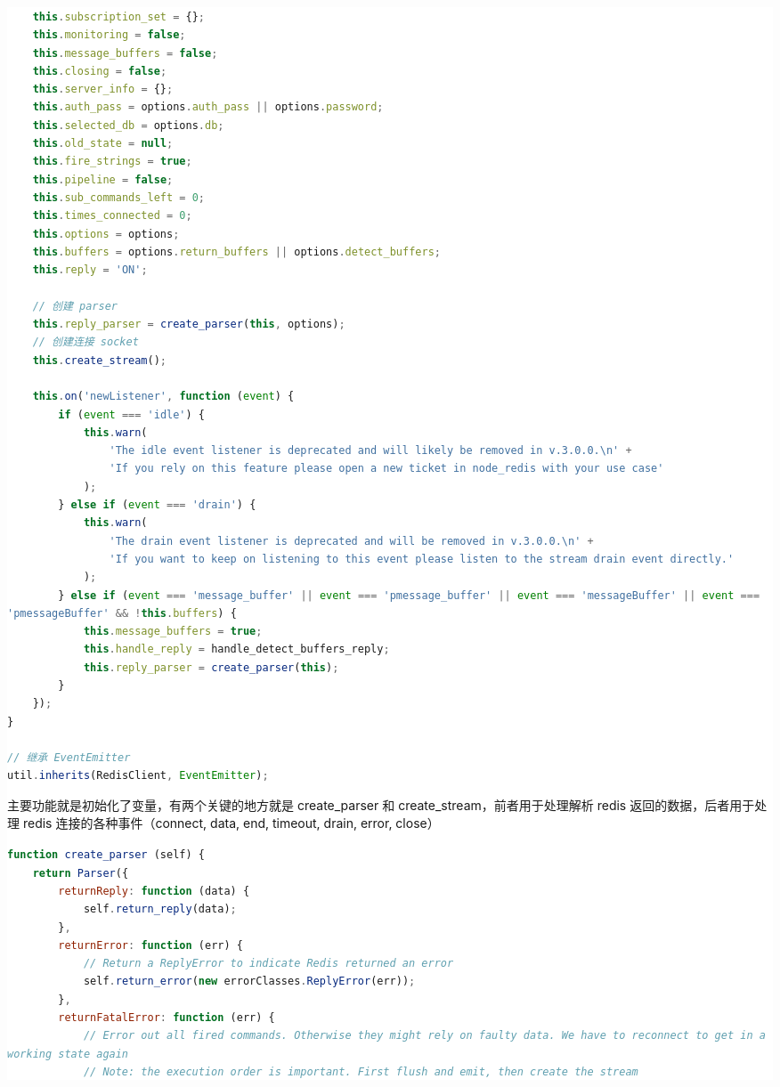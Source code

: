 ```js
    this.subscription_set = {};
    this.monitoring = false;
    this.message_buffers = false;
    this.closing = false;
    this.server_info = {};
    this.auth_pass = options.auth_pass || options.password;
    this.selected_db = options.db;
    this.old_state = null;
    this.fire_strings = true;
    this.pipeline = false;
    this.sub_commands_left = 0;
    this.times_connected = 0;
    this.options = options;
    this.buffers = options.return_buffers || options.detect_buffers;
    this.reply = 'ON';
    
    // 创建 parser
    this.reply_parser = create_parser(this, options);
    // 创建连接 socket
    this.create_stream();
    
    this.on('newListener', function (event) {
        if (event === 'idle') {
            this.warn(
                'The idle event listener is deprecated and will likely be removed in v.3.0.0.\n' +
                'If you rely on this feature please open a new ticket in node_redis with your use case'
            );
        } else if (event === 'drain') {
            this.warn(
                'The drain event listener is deprecated and will be removed in v.3.0.0.\n' +
                'If you want to keep on listening to this event please listen to the stream drain event directly.'
            );
        } else if (event === 'message_buffer' || event === 'pmessage_buffer' || event === 'messageBuffer' || event === 'pmessageBuffer' && !this.buffers) {
            this.message_buffers = true;
            this.handle_reply = handle_detect_buffers_reply;
            this.reply_parser = create_parser(this);
        }
    });
}

// 继承 EventEmitter
util.inherits(RedisClient, EventEmitter);
```

主要功能就是初始化了变量，有两个关键的地方就是 create_parser 和 create_stream，前者用于处理解析 
redis 返回的数据，后者用于处理 redis 连接的各种事件（connect, data, end, timeout, drain, error, close）

```js
function create_parser (self) {
    return Parser({
        returnReply: function (data) {
            self.return_reply(data);
        },
        returnError: function (err) {
            // Return a ReplyError to indicate Redis returned an error
            self.return_error(new errorClasses.ReplyError(err));
        },
        returnFatalError: function (err) {
            // Error out all fired commands. Otherwise they might rely on faulty data. We have to reconnect to get in a working state again
            // Note: the execution order is important. First flush and emit, then create the stream
```